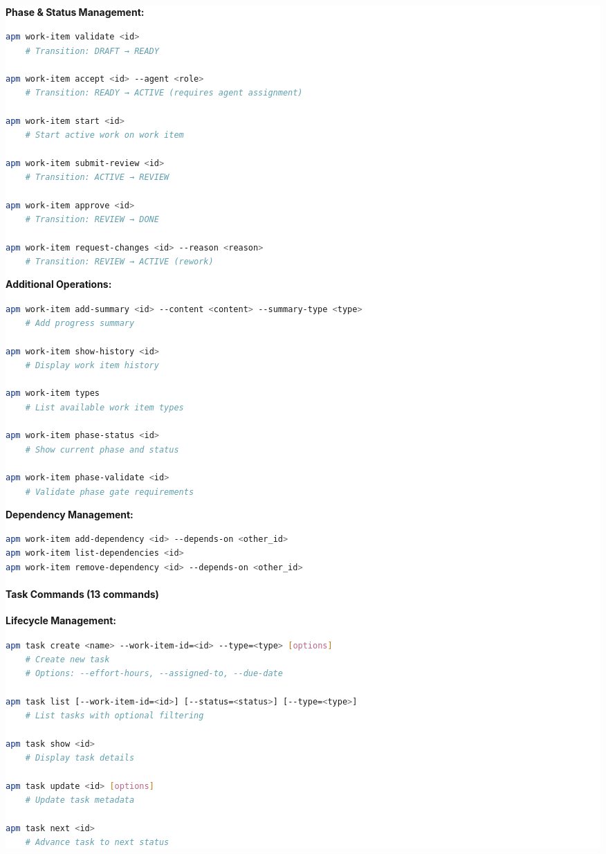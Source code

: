**Phase & Status Management:**
```bash
apm work-item validate <id>
    # Transition: DRAFT → READY

apm work-item accept <id> --agent <role>
    # Transition: READY → ACTIVE (requires agent assignment)

apm work-item start <id>
    # Start active work on work item

apm work-item submit-review <id>
    # Transition: ACTIVE → REVIEW

apm work-item approve <id>
    # Transition: REVIEW → DONE

apm work-item request-changes <id> --reason <reason>
    # Transition: REVIEW → ACTIVE (rework)
```

**Additional Operations:**
```bash
apm work-item add-summary <id> --content <content> --summary-type <type>
    # Add progress summary

apm work-item show-history <id>
    # Display work item history

apm work-item types
    # List available work item types

apm work-item phase-status <id>
    # Show current phase and status

apm work-item phase-validate <id>
    # Validate phase gate requirements
```

**Dependency Management:**
```bash
apm work-item add-dependency <id> --depends-on <other_id>
apm work-item list-dependencies <id>
apm work-item remove-dependency <id> --depends-on <other_id>
```

#### Task Commands (13 commands)

**Lifecycle Management:**
```bash
apm task create <name> --work-item-id=<id> --type=<type> [options]
    # Create new task
    # Options: --effort-hours, --assigned-to, --due-date

apm task list [--work-item-id=<id>] [--status=<status>] [--type=<type>]
    # List tasks with optional filtering

apm task show <id>
    # Display task details

apm task update <id> [options]
    # Update task metadata

apm task next <id>
    # Advance task to next status
```
